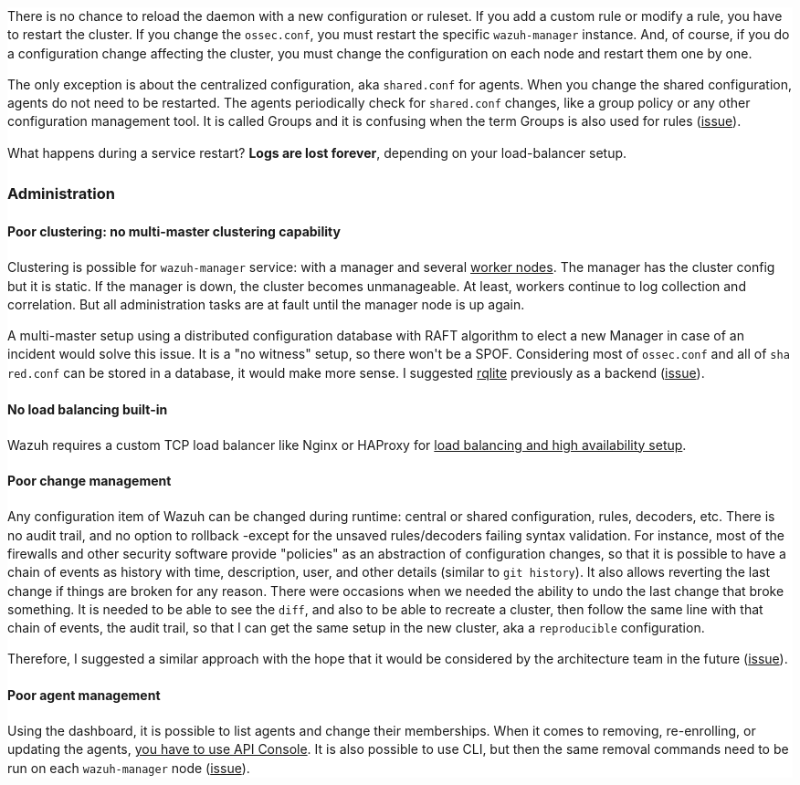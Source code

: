 There is no chance to reload the daemon with a new configuration or ruleset. If you add a custom rule or modify a rule, you have to restart the cluster. If you change the `ossec.conf`, you must restart the specific `wazuh-manager` instance. And, of course, if you do a configuration change affecting the cluster, you must change the configuration on each node and restart them one by one.

The only exception is about the centralized configuration, aka `shared.conf` for agents. When you change the shared configuration, agents do not need to be restarted. The agents periodically check for `shared.conf` changes, like a group policy or any other configuration management tool. It is called Groups and it is confusing when the term Groups is also used for rules ([issue](https://github.com/wazuh/wazuh/issues/15227)).

What happens during a service restart? **Logs are lost forever**, depending on your load-balancer setup.

### Administration

#### Poor clustering: no multi-master clustering capability

Clustering is possible for `wazuh-manager` service: with a manager and several [worker nodes](https://documentation.wazuh.com/current/user-manual/configuring-cluster/basics.html#types-of-nodes). The manager has the cluster config but it is static. If the manager is down, the cluster becomes unmanageable. At least, workers continue to log collection and correlation. But all administration tasks are at fault until the manager node is up again.

A multi-master setup using a distributed configuration database with RAFT algorithm to elect a new Manager in case of an incident would solve this issue. It is a "no witness" setup, so there won't be a SPOF. Considering most of `ossec.conf` and all of `shared.conf` can be stored in a database, it would make more sense. I suggested [rqlite](https://github.com/rqlite/rqlite) previously as a backend ([issue](https://github.com/wazuh/wazuh/issues/83#issuecomment-1301867401)).

#### No load balancing built-in

Wazuh requires a custom TCP load balancer like Nginx or HAProxy for [load balancing and high availability setup](https://documentation.wazuh.com/current/user-manual/configuring-cluster/advanced-settings.html#pointing-agents-to-the-cluster-with-a-load-balancer).

#### Poor change management

Any configuration item of Wazuh can be changed during runtime: central or shared configuration, rules, decoders, etc. There is no audit trail, and no option to rollback -except for the unsaved rules/decoders failing syntax validation. For instance, most of the firewalls and other security software provide "policies" as an abstraction of configuration changes, so that it is possible to have a chain of events as history with time, description, user, and other details (similar to `git history`). It also allows reverting the last change if things are broken for any reason. There were occasions when we needed the ability to undo the last change that broke something. It is needed to be able to see the `diff`, and also to be able to recreate a cluster, then follow the same line with that chain of events, the audit trail, so that I can get the same setup in the new cluster, aka a `reproducible` configuration.

Therefore, I suggested a similar approach with the hope that it would be considered by the architecture team in the future ([issue](https://github.com/wazuh/wazuh/issues/16529)).

#### Poor agent management

Using the dashboard, it is possible to list agents and change their memberships. When it comes to removing, re-enrolling, or updating the agents, [you have to use API Console](https://documentation.wazuh.com/current/user-manual/agents/remove-agents/index.html). It is also possible to use CLI, but then the same removal commands need to be run on each `wazuh-manager` node ([issue](https://github.com/wazuh/wazuh-kibana-app/issues/4622)).
